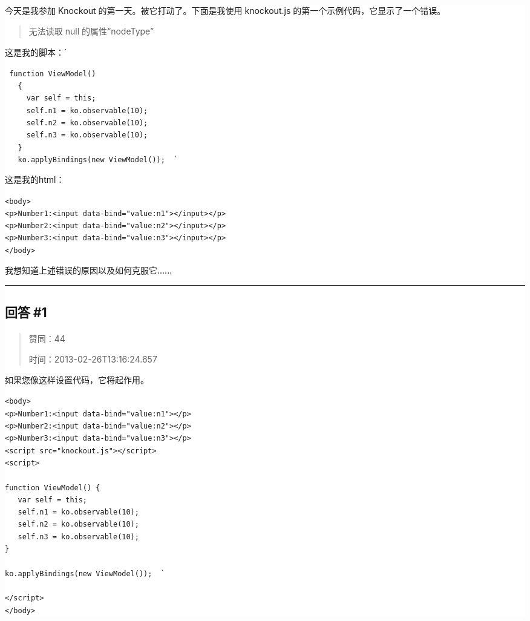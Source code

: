 今天是我参加 Knockout 的第一天。被它打动了。下面是我使用 knockout.js 的第一个示例代码，它显示了一个错误。

> 无法读取 null 的属性“nodeType”

这是我的脚本：`

```
 function ViewModel()  
   {  
     var self = this;  
     self.n1 = ko.observable(10);  
     self.n2 = ko.observable(10);  
     self.n3 = ko.observable(10);  
   }  
   ko.applyBindings(new ViewModel());  ` 
```

这是我的html：

```
<body>
<p>Number1:<input data-bind="value:n1"></input></p>
<p>Number2:<input data-bind="value:n2"></input></p>
<p>Number3:<input data-bind="value:n3"></input></p>
</body> 
```

我想知道上述错误的原因以及如何克服它......

* * *

## 回答 #1

> 赞同：44
> 
> 时间：2013-02-26T13:16:24.657

如果您像这样设置代码，它将起作用。

```
<body>
<p>Number1:<input data-bind="value:n1"></p>
<p>Number2:<input data-bind="value:n2"></p>
<p>Number3:<input data-bind="value:n3"></p>
<script src="knockout.js"></script>
<script>

function ViewModel() {  
   var self = this;  
   self.n1 = ko.observable(10);  
   self.n2 = ko.observable(10);  
   self.n3 = ko.observable(10);
}  

ko.applyBindings(new ViewModel());  `

</script>
</body> 
```
